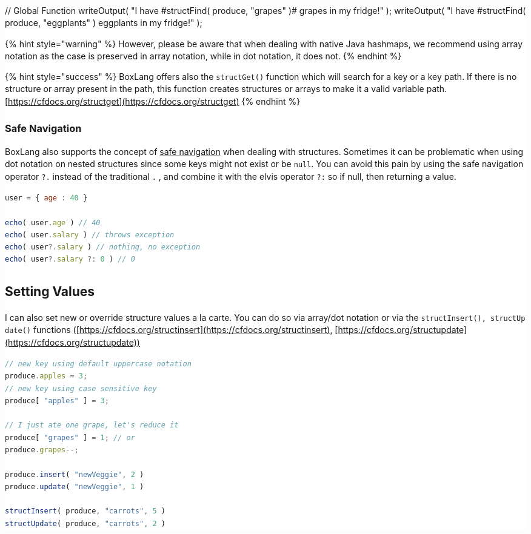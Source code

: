 // Global Function
writeOutput( "I have #structFind( produce, "grapes" )# grapes in my fridge!" );
writeOutput( "I have #structFind( produce, "eggplants" ) eggplants in my fridge!" );
</code></pre>

{% hint style="warning" %}
However, please be aware that when dealing with native Java hashmaps, we recommend using array notation as the case is preserved in array notation, while in dot notation, it does not.
{% endhint %}

{% hint style="success" %}
BoxLang offers also the `structGet()` function which will search for a key or a key path.  If there is no structure or array present in the path, this function creates structures or arrays to make it a valid variable path. [https://cfdocs.org/structget](https://cfdocs.org/structget)
{% endhint %}

### Safe Navigation

BoxLang also supports the concept of [safe navigation](operators.md#safe-navigation-operator) when dealing with structures.  Sometimes it can be problematic when using dot notation on nested structures since some keys might not exist or be `null`.  You can avoid this pain by using the safe navigation operator `?.` instead of the traditional `.` , and combine it with the elvis operator `?:` so if null, then returning a value.

```javascript
user = { age : 40 }

echo( user.age ) // 40
echo( user.salary ) // throws exception
echo( user?.salary ) // nothing, no exception
echo( user?.salary ?: 0 ) // 0
```

## Setting Values

I can also set new or override structure values a la carte.  You can do so via array/dot notation or via the `structInsert(), structUpdate()` functions ([https://cfdocs.org/structinsert](https://cfdocs.org/structinsert), [https://cfdocs.org/structupdate](https://cfdocs.org/structupdate))

```javascript
// new key using default uppercase notation
produce.apples = 3;
// new key using case sensitive key
produce[ "apples" ] = 3;

// I just ate one grape, let's reduce it
produce[ "grapes" ] = 1; // or
produce.grapes--;

produce.insert( "newVeggie", 2 )
produce.update( "newVeggie", 1 )

structInsert( produce, "carrots", 5 )
structUpdate( produce, "carrots", 2 )
```
